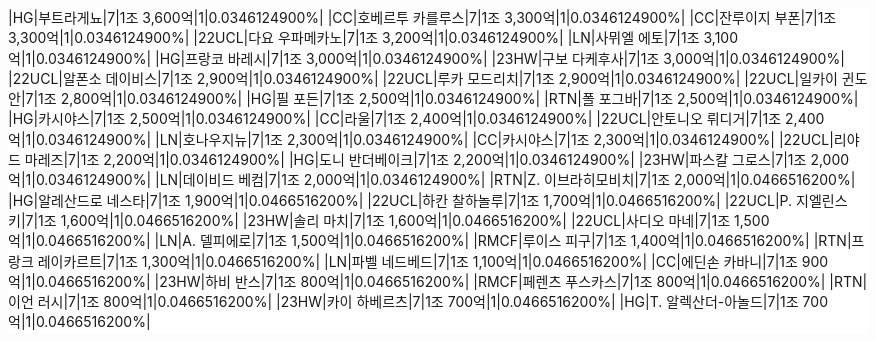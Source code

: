 |HG|부트라게뇨|7|1조 3,600억|1|0.0346124900%|
|CC|호베르투 카를루스|7|1조 3,300억|1|0.0346124900%|
|CC|잔루이지 부폰|7|1조 3,300억|1|0.0346124900%|
|22UCL|다요 우파메카노|7|1조 3,200억|1|0.0346124900%|
|LN|사뮈엘 에토|7|1조 3,100억|1|0.0346124900%|
|HG|프랑코 바레시|7|1조 3,000억|1|0.0346124900%|
|23HW|구보 다케후사|7|1조 3,000억|1|0.0346124900%|
|22UCL|알폰소 데이비스|7|1조 2,900억|1|0.0346124900%|
|22UCL|루카 모드리치|7|1조 2,900억|1|0.0346124900%|
|22UCL|일카이 귄도안|7|1조 2,800억|1|0.0346124900%|
|HG|필 포든|7|1조 2,500억|1|0.0346124900%|
|RTN|폴 포그바|7|1조 2,500억|1|0.0346124900%|
|HG|카시야스|7|1조 2,500억|1|0.0346124900%|
|CC|라울|7|1조 2,400억|1|0.0346124900%|
|22UCL|안토니오 뤼디거|7|1조 2,400억|1|0.0346124900%|
|LN|호나우지뉴|7|1조 2,300억|1|0.0346124900%|
|CC|카시야스|7|1조 2,300억|1|0.0346124900%|
|22UCL|리야드 마레즈|7|1조 2,200억|1|0.0346124900%|
|HG|도니 반더베이크|7|1조 2,200억|1|0.0346124900%|
|23HW|파스칼 그로스|7|1조 2,000억|1|0.0346124900%|
|LN|데이비드 베컴|7|1조 2,000억|1|0.0346124900%|
|RTN|Z. 이브라히모비치|7|1조 2,000억|1|0.0466516200%|
|HG|알레산드로 네스타|7|1조 1,900억|1|0.0466516200%|
|22UCL|하칸 찰하놀루|7|1조 1,700억|1|0.0466516200%|
|22UCL|P. 지엘린스키|7|1조 1,600억|1|0.0466516200%|
|23HW|솔리 마치|7|1조 1,600억|1|0.0466516200%|
|22UCL|사디오 마네|7|1조 1,500억|1|0.0466516200%|
|LN|A. 델피에로|7|1조 1,500억|1|0.0466516200%|
|RMCF|루이스 피구|7|1조 1,400억|1|0.0466516200%|
|RTN|프랑크 레이카르트|7|1조 1,300억|1|0.0466516200%|
|LN|파벨 네드베드|7|1조 1,100억|1|0.0466516200%|
|CC|에딘손 카바니|7|1조 900억|1|0.0466516200%|
|23HW|하비 반스|7|1조 800억|1|0.0466516200%|
|RMCF|페렌츠 푸스카스|7|1조 800억|1|0.0466516200%|
|RTN|이언 러시|7|1조 800억|1|0.0466516200%|
|23HW|카이 하베르츠|7|1조 700억|1|0.0466516200%|
|HG|T. 알렉산더-아놀드|7|1조 700억|1|0.0466516200%|